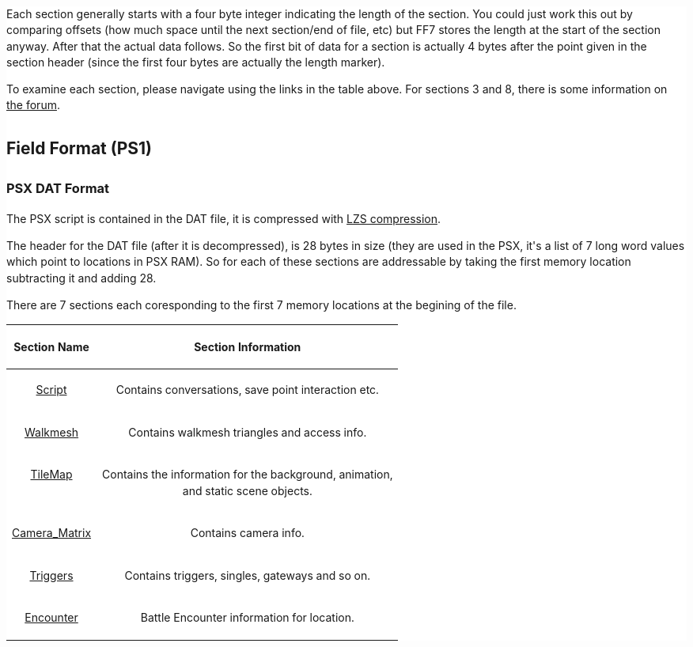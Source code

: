Each section generally starts with a four byte integer indicating the
length of the section. You could just work this out by comparing offsets
(how much space until the next section/end of file, etc) but FF7 stores
the length at the start of the section anyway. After that the actual
data follows. So the first bit of data for a section is actually 4 bytes
after the point given in the section header (since the first four bytes
are actually the length marker).

To examine each section, please navigate using the links in the table
above. For sections 3 and 8, there is some information on [the forum][].

## Field Format (PS1)

### PSX DAT Format

The PSX script is contained in the DAT file, it is compressed with [LZS
compression][LZS].

The header for the DAT file (after it is decompressed), is 28 bytes in
size (they are used in the PSX, it's a list of 7 long word values which
point to locations in PSX RAM). So for each of these sections are
addressable by taking the first memory location subtracting it and
adding 28.

There are 7 sections each coresponding to the first 7 memory locations
at the begining of the file.

<table>
<thead>
<tr class="header">
<th style="text-align: center;"><p>Section Name</p></th>
<th style="text-align: center;"><p>Section Information</p></th>
</tr>
</thead>
<tbody>
<tr class="odd">
<td style="text-align: center;"><p><a href="FF7/Field/Script.md" title="wikilink">Script</a></p></td>
<td style="text-align: center;"><p>Contains conversations, save point interaction etc.</p></td>
</tr>
<tr class="even">
<td style="text-align: center;"><p><a href="FF7/Field/Walkmesh.md" title="wikilink">Walkmesh</a></p></td>
<td style="text-align: center;"><p>Contains walkmesh triangles and access info.</p></td>
</tr>
<tr class="odd">
<td style="text-align: center;"><p><a href="FF7/Field%20Module/DAT/Tile%20Map.md" title="wikilink">TileMap</a></p></td>
<td style="text-align: center;"><p>Contains the information for the background, animation,<br />
and static scene objects.</p></td>
</tr>
<tr class="even">
<td style="text-align: center;"><p><a href="FF7/Field/Camera%20Matrix.md" title="wikilink">Camera_Matrix</a></p></td>
<td style="text-align: center;"><p>Contains camera info.</p></td>
</tr>
<tr class="odd">
<td style="text-align: center;"><p><a href="FF7/Field/Triggers.md" title="wikilink">Triggers</a></p></td>
<td style="text-align: center;"><p>Contains triggers, singles, gateways and so on.</p></td>
</tr>
<tr class="even">
<td style="text-align: center;"><p><a href="FF7/Field/Encounter.md" title="wikilink">Encounter</a></p></td>
<td style="text-align: center;"><p>Battle Encounter information for location.</p></td>

  [here]: FF7/Field/Field%20ID.md "wikilink"
  [LZS]: FF7/LZS%20format.md "wikilink"
  [the forum]: http://forums.qhimm.com/index.php?topic=4358.msg58674#msg58674
  [MIM file]: FF7/Field/MIMfile.md "wikilink"
  [BSX file]: FF7/Field/BSX.md "wikilink"
  [FIELD.TDB]: FF7/Field/FIELD.TDB.md "wikilink"
  [BCX files]: FF7/Field/BCX.md "wikilink"
  [Field Script]: FF7/Field/Script.md "wikilink"
  [opcodes]: FF7/Field/Script/Opcodes.md "wikilink"
  [F8 PMVIE]: FF7/Field/Script/Opcodes/F8%20PMVIE.md "wikilink"
  [F9 MOVIE]: FF7/Field/Script/Opcodes/F9%20MOVIE.md "wikilink"
  [Cyberman]: User:Cyberman.md "wikilink"
  [Mirex]: User:Mirex.md "wikilink"
  [Aali]: User:Aali.md "wikilink"